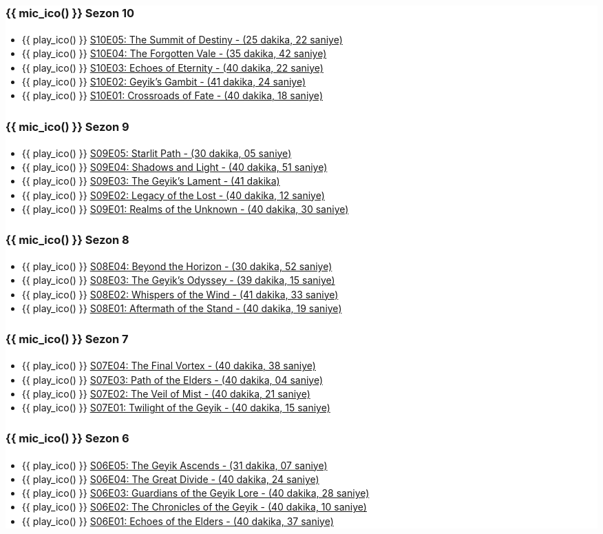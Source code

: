 ### {{ mic_ico() }}️ Sezon 10

- {{ play_ico() }} <a href="https://podcasters.spotify.com/pod/show/vadideki-geyik/episodes/S10E05-The-Summit-of-Destiny-e2f1ve2/a-aata7h9">S10E05: The Summit of Destiny - (25 dakika, 22 saniye)</a>
- {{ play_ico() }} <a href="https://podcasters.spotify.com/pod/show/vadideki-geyik/episodes/S10E04-The-Forgotten-Vale-e2f1v9s/a-aata775">S10E04: The Forgotten Vale - (35 dakika, 42 saniye)</a>
- {{ play_ico() }} <a href="https://podcasters.spotify.com/pod/show/vadideki-geyik/episodes/S10E03-Echoes-of-Eternity-e2f1v65/a-aata6u8">S10E03: Echoes of Eternity - (40 dakika, 22 saniye)</a>
- {{ play_ico() }} <a href="https://podcasters.spotify.com/pod/show/vadideki-geyik/episodes/S10E02-Geyiks-Gambit-e2f1v0b/a-aata6eu">S10E02: Geyik’s Gambit - (41 dakika, 24 saniye)</a>
- {{ play_ico() }} <a href="https://podcasters.spotify.com/pod/show/vadideki-geyik/episodes/S10E01-Crossroads-of-Fate-e2f1mh0/a-aat9e19">S10E01: Crossroads of Fate - (40 dakika, 18 saniye)</a>

### {{ mic_ico() }}️️ Sezon 9

- {{ play_ico() }} <a href="https://podcasters.spotify.com/pod/show/vadideki-geyik/episodes/S09E05-Starlit-Path-e2eimbt/a-aartfdd">S09E05: Starlit Path - (30 dakika, 05 saniye)</a>
- {{ play_ico() }} <a href="https://podcasters.spotify.com/pod/show/vadideki-geyik/episodes/S09E04-Shadows-and-Light-e2eim79/a-aartf19">S09E04: Shadows and Light - (40 dakika, 51 saniye)</a>
- {{ play_ico() }} <a href="https://podcasters.spotify.com/pod/show/vadideki-geyik/episodes/S09E03-The-Geyiks-Lament-e2eim2v/a-aartelf">S09E03: The Geyik’s Lament - (41 dakika)</a>
- {{ play_ico() }} <a href="https://podcasters.spotify.com/pod/show/vadideki-geyik/episodes/S09E02-Legacy-of-the-Lost-e2eilt6/a-aarte77">S09E02: Legacy of the Lost - (40 dakika, 12 saniye)</a>
- {{ play_ico() }} <a href="https://podcasters.spotify.com/pod/show/vadideki-geyik/episodes/S9E01-Realms-of-the-Unknown-e2eilof/a-aartdp6">S09E01: Realms of the Unknown - (40 dakika, 30 saniye)</a>

### {{ mic_ico() }}️ Sezon 8

- {{ play_ico() }} <a href="https://podcasters.spotify.com/pod/show/vadideki-geyik/episodes/S08E04-Beyond-the-Horizon-e2dtcm9/a-aaq2svq">S08E04: Beyond the Horizon - (30 dakika, 52 saniye)</a>
- {{ play_ico() }} <a href="https://podcasters.spotify.com/pod/show/vadideki-geyik/episodes/S08E03-The-Geyiks-Odyssey-e2dtckf/a-aaq2spe">S08E03: The Geyik’s Odyssey - (39 dakika, 15 saniye)</a>
- {{ play_ico() }} <a href="https://podcasters.spotify.com/pod/show/vadideki-geyik/episodes/S08E02-Whispers-of-the-Wind-e2dtcie/a-aaq2sj9">S08E02: Whispers of the Wind - (41 dakika, 33 saniye)</a>
- {{ play_ico() }} <a href="https://podcasters.spotify.com/pod/show/vadideki-geyik/episodes/S08E01-Aftermath-of-the-Stand-e2dtcg7/a-aaq2sc8">S08E01: Aftermath of the Stand - (40 dakika, 19 saniye)</a>

### {{ mic_ico() }}️ Sezon 7

- {{ play_ico() }} <a href="https://podcasters.spotify.com/pod/show/vadideki-geyik/episodes/S07E04-The-Final-Vortex-e2db81h">S07E04: The Final Vortex - (40 dakika, 38 saniye)</a>
- {{ play_ico() }} <a href="https://podcasters.spotify.com/pod/show/vadideki-geyik/episodes/S07E03-Path-of-the-Elders-e2db7sk/a-aaof568">S07E03: Path of the Elders - (40 dakika, 04 saniye)</a>
- {{ play_ico() }} <a href="https://podcasters.spotify.com/pod/show/vadideki-geyik/episodes/S07E02-The-Veil-of-Mist-e2db7p7/a-aaof4pr">S07E02: The Veil of Mist - (40 dakika, 21 saniye)</a>
- {{ play_ico() }} <a href="https://podcasters.spotify.com/pod/show/vadideki-geyik/episodes/S07E01-Twilight-of-the-Geyik-e2db7ce/a-aaof4c0">S07E01: Twilight of the Geyik - (40 dakika, 15 saniye)</a>

### {{ mic_ico() }}️ Sezon 6

- {{ play_ico() }} <a href="https://podcasters.spotify.com/pod/show/vadideki-geyik/episodes/S06E05-The-Geyik-Ascends-e2cb46i">S06E05: The Geyik Ascends - (31 dakika, 07 saniye)</a>
- {{ play_ico() }} <a href="https://podcasters.spotify.com/pod/show/vadideki-geyik/episodes/S06E04-The-Great-Divide-e2cb42q">S06E04: The Great Divide - (40 dakika, 24 saniye)</a>
- {{ play_ico() }} <a href="https://podcasters.spotify.com/pod/show/vadideki-geyik/episodes/S06E03-Guardians-of-the-Geyik-Lore-e2cb3ub/a-aalauk1">S06E03: Guardians of the Geyik Lore - (40 dakika, 28 saniye)</a>
- {{ play_ico() }} <a href="https://podcasters.spotify.com/pod/show/vadideki-geyik/episodes/S06E02-The-Chronicles-of-the-Geyik-e2cb3pj/a-aalau6o">S06E02: The Chronicles of the Geyik - (40 dakika, 10 saniye)</a>
- {{ play_ico() }} <a href="https://podcasters.spotify.com/pod/show/vadideki-geyik/episodes/S06E01-Echoes-of-the-Elders-e2cb3kl">S06E01: Echoes of the Elders - (40 dakika, 37 saniye)</a>
